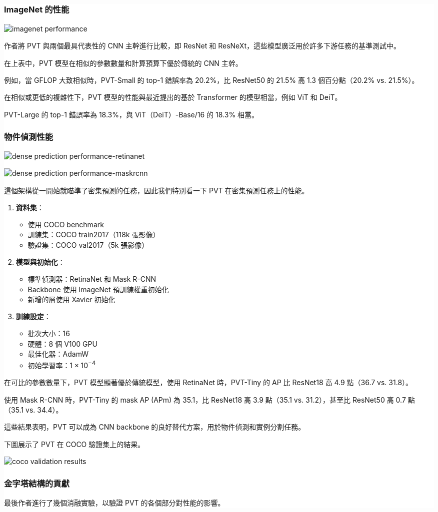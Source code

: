 ### ImageNet 的性能

![imagenet performance](./img/img4.jpg)

作者將 PVT 與兩個最具代表性的 CNN 主幹進行比較，即 ResNet 和 ResNeXt，這些模型廣泛用於許多下游任務的基準測試中。

在上表中，PVT 模型在相似的參數數量和計算預算下優於傳統的 CNN 主幹。

例如，當 GFLOP 大致相似時，PVT-Small 的 top-1 錯誤率為 $20.2\%$，比 ResNet50 的 $21.5\%$ 高 $1.3$ 個百分點（$20.2\%$ vs. $21.5\%$）。

在相似或更低的複雜性下，PVT 模型的性能與最近提出的基於 Transformer 的模型相當，例如 ViT 和 DeiT。

PVT-Large 的 top-1 錯誤率為 $18.3\%$，與 ViT（DeiT）-Base/16 的 $18.3\%$ 相當。

### 物件偵測性能

![dense prediction performance-retinanet](./img/img5.jpg)

![dense prediction performance-maskrcnn](./img/img6.jpg)

這個架構從一開始就瞄準了密集預測的任務，因此我們特別看一下 PVT 在密集預測任務上的性能。

1. **資料集**：

   - 使用 COCO benchmark
   - 訓練集：COCO train2017（118k 張影像）
   - 驗證集：COCO val2017（5k 張影像）

2. **模型與初始化**：

   - 標準偵測器：RetinaNet 和 Mask R-CNN
   - Backbone 使用 ImageNet 預訓練權重初始化
   - 新增的層使用 Xavier 初始化

3. **訓練設定**：

   - 批次大小：16
   - 硬體：8 個 V100 GPU
   - 最佳化器：AdamW
   - 初始學習率：$1 \times 10^{-4}$

在可比的參數數量下，PVT 模型顯著優於傳統模型，使用 RetinaNet 時，PVT-Tiny 的 AP 比 ResNet18 高 4.9 點（36.7 vs. 31.8）。

使用 Mask R-CNN 時，PVT-Tiny 的 mask AP (APm) 為 35.1，比 ResNet18 高 3.9 點（35.1 vs. 31.2），甚至比 ResNet50 高 0.7 點（35.1 vs. 34.4）。

這些結果表明，PVT 可以成為 CNN backbone 的良好替代方案，用於物件偵測和實例分割任務。

下圖展示了 PVT 在 COCO 驗證集上的結果。

![coco validation results](./img/img7.jpg)

### 金字塔結構的貢獻

最後作者進行了幾個消融實驗，以驗證 PVT 的各個部分對性能的影響。

